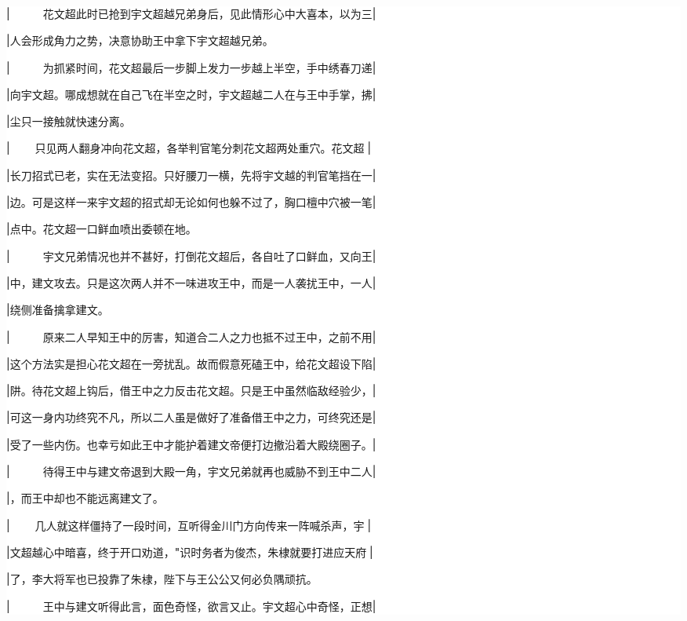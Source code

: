 |　　　花文超此时已抢到宇文超越兄弟身后，见此情形心中大喜本，以为三|

|人会形成角力之势，决意协助王中拿下宇文超越兄弟。

|　　　为抓紧时间，花文超最后一步脚上发力一步越上半空，手中绣春刀递|

|向宇文超。哪成想就在自己飞在半空之时，宇文超越二人在与王中手掌，拂|

|尘只一接触就快速分离。

|　　 只见两人翻身冲向花文超，各举判官笔分刺花文超两处重穴。花文超 |

|长刀招式已老，实在无法变招。只好腰刀一横，先将宇文越的判官笔挡在一|

|边。可是这样一来宇文超的招式却无论如何也躲不过了，胸口檀中穴被一笔|

|点中。花文超一口鲜血喷出委顿在地。

|　　　宇文兄弟情况也并不甚好，打倒花文超后，各自吐了口鲜血，又向王|

|中，建文攻去。只是这次两人并不一味进攻王中，而是一人袭扰王中，一人|

|绕侧准备擒拿建文。

|　　　原来二人早知王中的厉害，知道合二人之力也抵不过王中，之前不用|

|这个方法实是担心花文超在一旁扰乱。故而假意死磕王中，给花文超设下陷|

|阱。待花文超上钩后，借王中之力反击花文超。只是王中虽然临敌经验少，|

|可这一身内功终究不凡，所以二人虽是做好了准备借王中之力，可终究还是|

|受了一些内伤。也幸亏如此王中才能护着建文帝便打边撤沿着大殿绕圈子。|

|　　　待得王中与建文帝退到大殿一角，宇文兄弟就再也威胁不到王中二人|

|，而王中却也不能远离建文了。

|　　 几人就这样僵持了一段时间，互听得金川门方向传来一阵喊杀声，宇 |

|文超越心中暗喜，终于开口劝道，"识时务者为俊杰，朱棣就要打进应天府 |

|了，李大将军也已投靠了朱棣，陛下与王公公又何必负隅顽抗。

|　　　王中与建文听得此言，面色奇怪，欲言又止。宇文超心中奇怪，正想|
